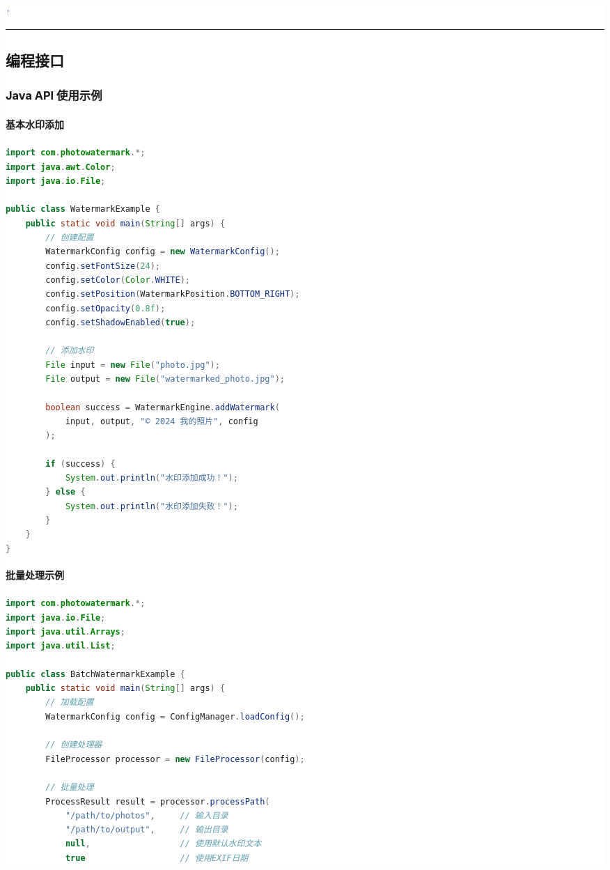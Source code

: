 ```bash
'
```

---

## 编程接口

### Java API 使用示例

#### 基本水印添加
```java
import com.photowatermark.*;
import java.awt.Color;
import java.io.File;

public class WatermarkExample {
    public static void main(String[] args) {
        // 创建配置
        WatermarkConfig config = new WatermarkConfig();
        config.setFontSize(24);
        config.setColor(Color.WHITE);
        config.setPosition(WatermarkPosition.BOTTOM_RIGHT);
        config.setOpacity(0.8f);
        config.setShadowEnabled(true);
        
        // 添加水印
        File input = new File("photo.jpg");
        File output = new File("watermarked_photo.jpg");
        
        boolean success = WatermarkEngine.addWatermark(
            input, output, "© 2024 我的照片", config
        );
        
        if (success) {
            System.out.println("水印添加成功！");
        } else {
            System.out.println("水印添加失败！");
        }
    }
}
```

#### 批量处理示例
```java
import com.photowatermark.*;
import java.io.File;
import java.util.Arrays;
import java.util.List;

public class BatchWatermarkExample {
    public static void main(String[] args) {
        // 加载配置
        WatermarkConfig config = ConfigManager.loadConfig();
        
        // 创建处理器
        FileProcessor processor = new FileProcessor(config);
        
        // 批量处理
        ProcessResult result = processor.processPath(
            "/path/to/photos",     // 输入目录
            "/path/to/output",     // 输出目录
            null,                  // 使用默认水印文本
            true                   // 使用EXIF日期
```